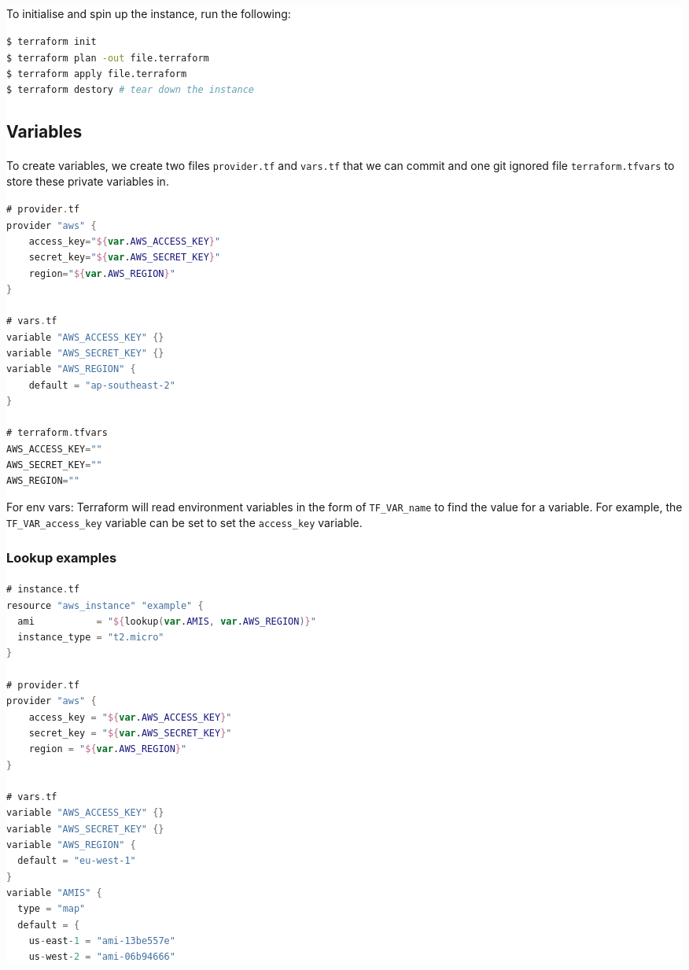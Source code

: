 To initialise and spin up the instance, run the following:

```bash
$ terraform init
$ terraform plan -out file.terraform
$ terraform apply file.terraform
$ terraform destory # tear down the instance
```

## Variables

To create variables, we create two files `provider.tf` and `vars.tf` that we can commit and one git ignored file `terraform.tfvars` to store these private variables in.

```kotlin
# provider.tf
provider "aws" {
    access_key="${var.AWS_ACCESS_KEY}"
    secret_key="${var.AWS_SECRET_KEY}"
    region="${var.AWS_REGION}"
}

# vars.tf
variable "AWS_ACCESS_KEY" {}
variable "AWS_SECRET_KEY" {}
variable "AWS_REGION" {
    default = "ap-southeast-2"
}

# terraform.tfvars
AWS_ACCESS_KEY=""
AWS_SECRET_KEY=""
AWS_REGION=""
```

For env vars: Terraform will read environment variables in the form of `TF_VAR_name` to find the value for a variable. For example, the `TF_VAR_access_key` variable can be set to set the `access_key` variable.

### Lookup examples

```kotlin
# instance.tf
resource "aws_instance" "example" {
  ami           = "${lookup(var.AMIS, var.AWS_REGION)}"
  instance_type = "t2.micro"
}

# provider.tf
provider "aws" {
    access_key = "${var.AWS_ACCESS_KEY}"
    secret_key = "${var.AWS_SECRET_KEY}"
    region = "${var.AWS_REGION}"
}

# vars.tf
variable "AWS_ACCESS_KEY" {}
variable "AWS_SECRET_KEY" {}
variable "AWS_REGION" {
  default = "eu-west-1"
}
variable "AMIS" {
  type = "map"
  default = {
    us-east-1 = "ami-13be557e"
    us-west-2 = "ami-06b94666"
```